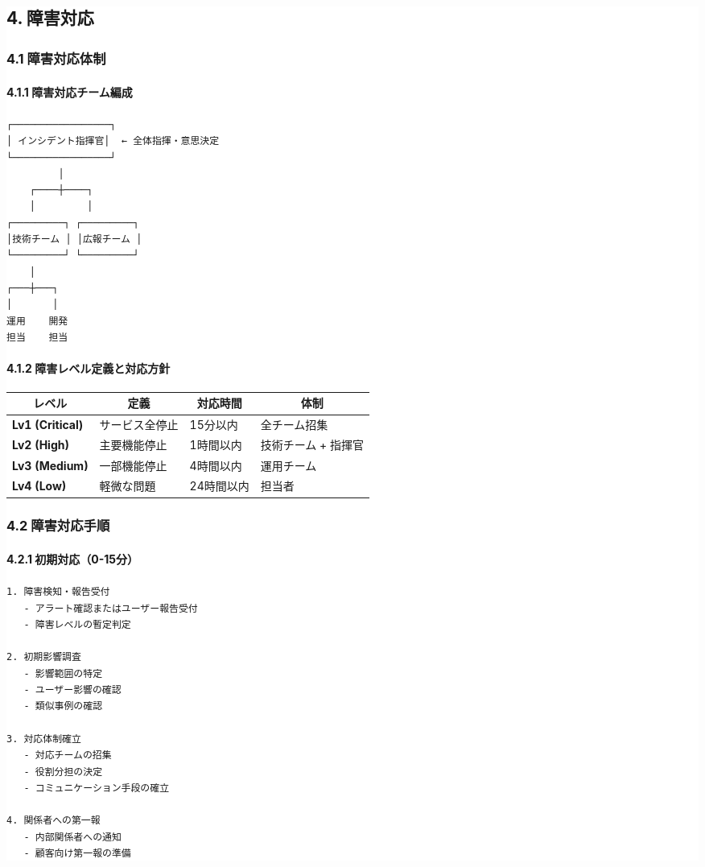 ## 4. 障害対応

### 4.1 障害対応体制

#### 4.1.1 障害対応チーム編成

```
┌─────────────────┐
│ インシデント指揮官│  ← 全体指揮・意思決定
└─────────────────┘
         │
    ┌────┼────┐
    │         │
┌─────────┐ ┌─────────┐
│技術チーム │ │広報チーム │
└─────────┘ └─────────┘
    │
┌───┼───┐
│       │
運用    開発
担当    担当
```

#### 4.1.2 障害レベル定義と対応方針

| レベル | 定義 | 対応時間 | 体制 |
|---|---|---|---|
| **Lv1 (Critical)** | サービス全停止 | 15分以内 | 全チーム招集 |
| **Lv2 (High)** | 主要機能停止 | 1時間以内 | 技術チーム + 指揮官 |
| **Lv3 (Medium)** | 一部機能停止 | 4時間以内 | 運用チーム |
| **Lv4 (Low)** | 軽微な問題 | 24時間以内 | 担当者 |

### 4.2 障害対応手順

#### 4.2.1 初期対応（0-15分）

```
1. 障害検知・報告受付
   - アラート確認またはユーザー報告受付
   - 障害レベルの暫定判定

2. 初期影響調査
   - 影響範囲の特定
   - ユーザー影響の確認
   - 類似事例の確認

3. 対応体制確立
   - 対応チームの招集
   - 役割分担の決定
   - コミュニケーション手段の確立

4. 関係者への第一報
   - 内部関係者への通知
   - 顧客向け第一報の準備
```
